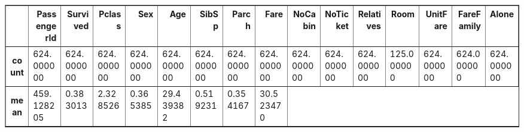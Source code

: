 <div>
<style scoped>
    .dataframe tbody tr th:only-of-type {
        vertical-align: middle;
    }

    .dataframe tbody tr th {
        vertical-align: top;
    }

    .dataframe thead th {
        text-align: right;
    }
</style>
<table border="1" class="dataframe">
  <thead>
    <tr style="text-align: right;">
      <th></th>
      <th>PassengerId</th>
      <th>Survived</th>
      <th>Pclass</th>
      <th>Sex</th>
      <th>Age</th>
      <th>SibSp</th>
      <th>Parch</th>
      <th>Fare</th>
      <th>NoCabin</th>
      <th>NoTicket</th>
      <th>Relatives</th>
      <th>Room</th>
      <th>UnitFare</th>
      <th>FareFamily</th>
      <th>Alone</th>
    </tr>
  </thead>
  <tbody>
    <tr>
      <th>count</th>
      <td>624.000000</td>
      <td>624.000000</td>
      <td>624.000000</td>
      <td>624.000000</td>
      <td>624.000000</td>
      <td>624.000000</td>
      <td>624.000000</td>
      <td>624.000000</td>
      <td>624.000000</td>
      <td>624.000000</td>
      <td>624.000000</td>
      <td>125.000000</td>
      <td>624.000000</td>
      <td>624.000000</td>
      <td>624.000000</td>
    </tr>
    <tr>
      <th>mean</th>
      <td>459.128205</td>
      <td>0.383013</td>
      <td>2.328526</td>
      <td>0.365385</td>
      <td>29.439382</td>
      <td>0.519231</td>
      <td>0.354167</td>
      <td>30.523470</td>